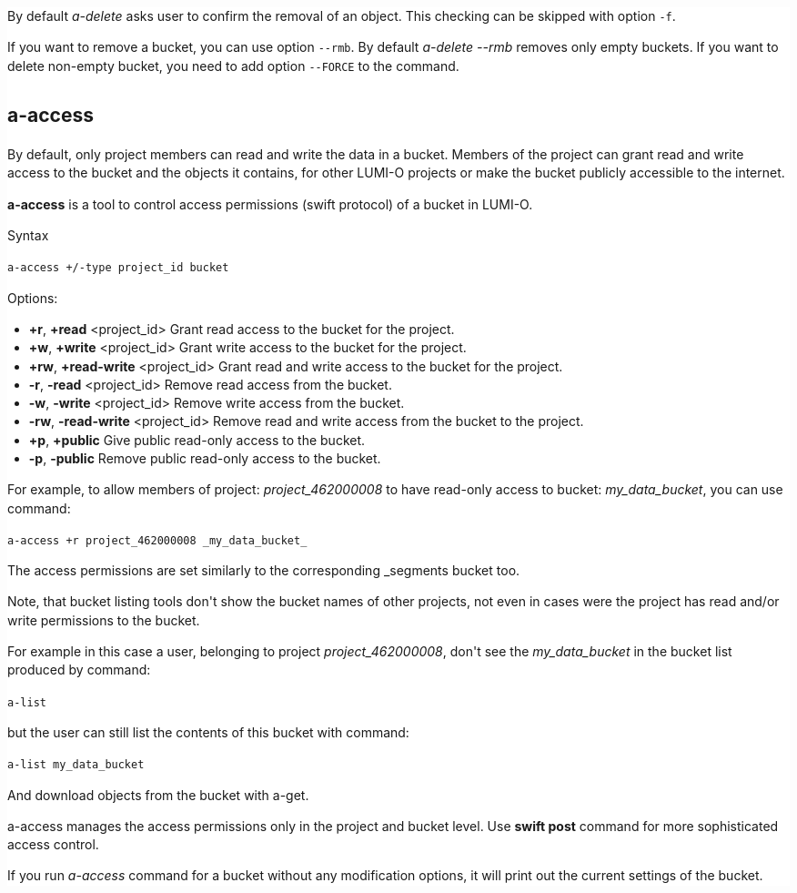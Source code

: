 By default _a-delete_ asks user to confirm the removal of an object. This checking can be skipped with option `-f`.

If you want to remove a bucket, you can use option `--rmb`. By default _a-delete --rmb_ removes only empty buckets. If you want to delete non-empty bucket, you need to add option `--FORCE` to the command.

## a-access<a name="a-access"></a>

By default, only project members can read and write the data in a bucket.
Members of the project can grant read and write access to the bucket and 
the objects it contains, for other LUMI-O projects or make the bucket publicly
accessible to the internet.

**a-access** is a tool to control access permissions (swift protocol) of a bucket in LUMI-O.

Syntax 
```text
a-access +/-type project_id bucket
```
Options:

- **+r**,  **+read** <project_id>        Grant read access to the bucket for the project.
- **+w**,  **+write** <project_id>       Grant write access to the bucket for the project.
- **+rw**, **+read-write**  <project_id> Grant read and write access to the bucket for the project.
- **-r**,  **-read** <project_id>        Remove read access from the bucket.
- **-w**,  **-write** <project_id>       Remove write access from the bucket.
- **-rw**, **-read-write**  <project_id> Remove read and write access from the bucket to the project.
- **+p**,  **+public**                   Give public read-only access to the bucket.
- **-p**,  **-public**                   Remove public read-only access to the bucket.

For example, to allow members of project: _project_462000008_ to have read-only access to bucket: _my_data_bucket_, you can use command:
```text
a-access +r project_462000008 _my_data_bucket_
```
The access permissions are set similarly to the corresponding _segments bucket too.

Note, that bucket listing tools don't show the bucket names of other projects,
not even in cases were the project has read and/or write permissions to the bucket.

For example in this case a user, belonging to project _project_462000008_, 
don't see the _my_data_bucket_ in the bucket list produced by command:
```text  
a-list
```
but the user can still list the contents of this bucket with command:  
```text
a-list my_data_bucket
```
And download objects from the bucket with a-get.

a-access manages the access permissions only in the project and bucket level.
Use **swift post** command for more sophisticated access control.

If you run _a-access_ command for a bucket without any modification options,
it will print out the current settings of the bucket.
